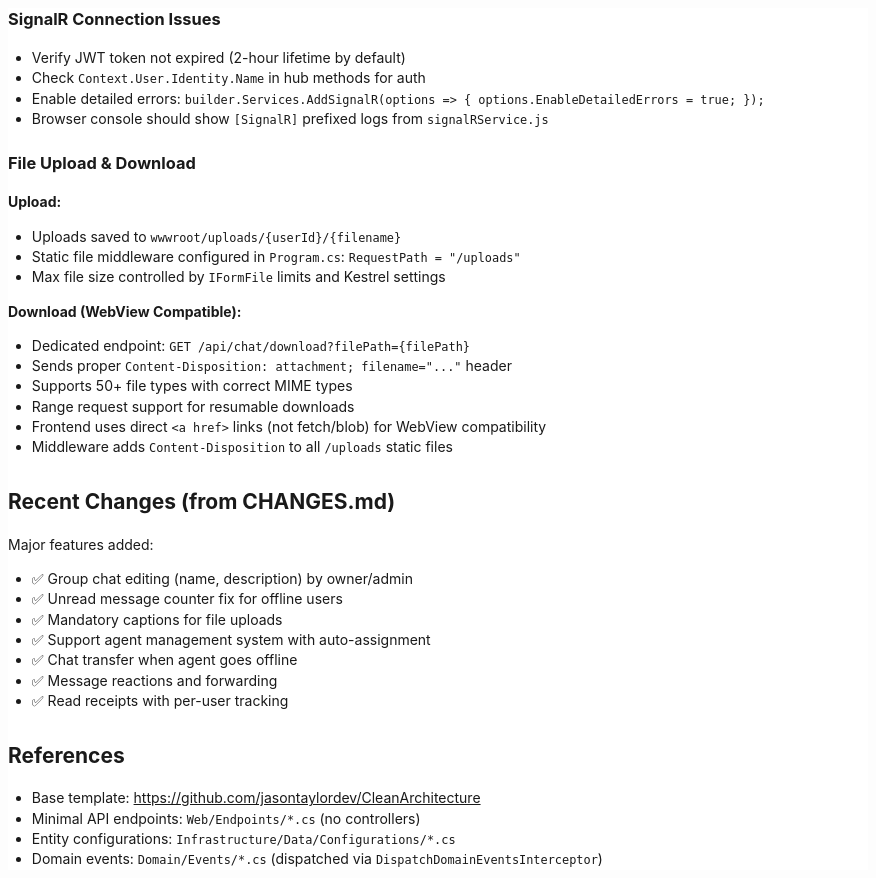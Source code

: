 ### SignalR Connection Issues

- Verify JWT token not expired (2-hour lifetime by default)
- Check `Context.User.Identity.Name` in hub methods for auth
- Enable detailed errors: `builder.Services.AddSignalR(options => { options.EnableDetailedErrors = true; });`
- Browser console should show `[SignalR]` prefixed logs from `signalRService.js`

### File Upload & Download

**Upload:**
- Uploads saved to `wwwroot/uploads/{userId}/{filename}`
- Static file middleware configured in `Program.cs`: `RequestPath = "/uploads"`
- Max file size controlled by `IFormFile` limits and Kestrel settings

**Download (WebView Compatible):**
- Dedicated endpoint: `GET /api/chat/download?filePath={filePath}`
- Sends proper `Content-Disposition: attachment; filename="..."` header
- Supports 50+ file types with correct MIME types
- Range request support for resumable downloads
- Frontend uses direct `<a href>` links (not fetch/blob) for WebView compatibility
- Middleware adds `Content-Disposition` to all `/uploads` static files

## Recent Changes (from CHANGES.md)

Major features added:
- ✅ Group chat editing (name, description) by owner/admin
- ✅ Unread message counter fix for offline users
- ✅ Mandatory captions for file uploads
- ✅ Support agent management system with auto-assignment
- ✅ Chat transfer when agent goes offline
- ✅ Message reactions and forwarding
- ✅ Read receipts with per-user tracking

## References

- Base template: https://github.com/jasontaylordev/CleanArchitecture
- Minimal API endpoints: `Web/Endpoints/*.cs` (no controllers)
- Entity configurations: `Infrastructure/Data/Configurations/*.cs`
- Domain events: `Domain/Events/*.cs` (dispatched via `DispatchDomainEventsInterceptor`)
